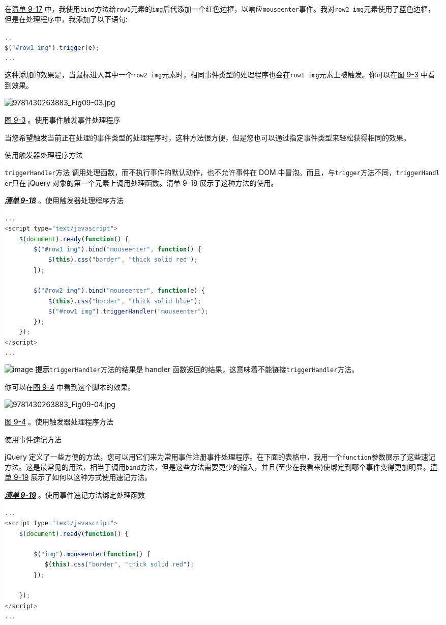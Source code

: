 在[清单 9-17](#list17) 中，我使用`bind`方法给`row1`元素的`img`后代添加一个红色边框，以响应`mouseenter`事件。我对`row2 img`元素使用了蓝色边框，但是在处理程序中，我添加了以下语句:

```js
..
$("#row1 img").trigger(e);
...
```

这种添加的效果是，当鼠标进入其中一个`row2 img`元素时，相同事件类型的处理程序也会在`row1 img`元素上被触发。你可以在[图 9-3](#Fig3) 中看到效果。

![9781430263883_Fig09-03.jpg](images/9781430263883_Fig09-03.jpg)

[图 9-3](#_Fig3) 。使用事件触发事件处理程序

当您希望触发当前正在处理的事件类型的处理程序时，这种方法很方便，但是您也可以通过指定事件类型来轻松获得相同的效果。

使用触发器处理程序方法

`triggerHandler`方法 调用处理函数，而不执行事件的默认动作，也不允许事件在 DOM 中冒泡。而且，与`trigger`方法不同，`triggerHandler`只在 jQuery 对象的第一个元素上调用处理函数。清单 9-18 展示了这种方法的使用。

***[清单 9-18](#_list18)*** 。使用触发器处理程序方法

```js
...
<script type="text/javascript">
    $(document).ready(function() {
        $("#row1 img").bind("mouseenter", function() {
            $(this).css("border", "thick solid red");
        });

        $("#row2 img").bind("mouseenter", function(e) {
            $(this).css("border", "thick solid blue");
            $("#row1 img").triggerHandler("mouseenter");
        });
    });
</script>
...
```

![image](images/sq.jpg) **提示**`triggerHandler`方法的结果是 handler 函数返回的结果，这意味着不能链接`triggerHandler`方法。

你可以在[图 9-4](#Fig4) 中看到这个脚本的效果。

![9781430263883_Fig09-04.jpg](images/9781430263883_Fig09-04.jpg)

[图 9-4](#_Fig4) 。使用触发器处理程序方法

使用事件速记方法

jQuery 定义了一些方便的方法，您可以用它们来为常用事件注册事件处理程序。在下面的表格中，我用一个`function`参数展示了这些速记方法。这是最常见的用法，相当于调用`bind`方法，但是这些方法需要更少的输入，并且(至少在我看来)使绑定到哪个事件变得更加明显。[清单 9-19](#list19) 展示了如何以这种方式使用速记方法。

***[清单 9-19](#_list19)*** 。使用事件速记方法绑定处理函数

```js
...
<script type="text/javascript">
    $(document).ready(function() {

        $("img").mouseenter(function() {
           $(this).css("border", "thick solid red");
        });

    });
</script>
...
```
